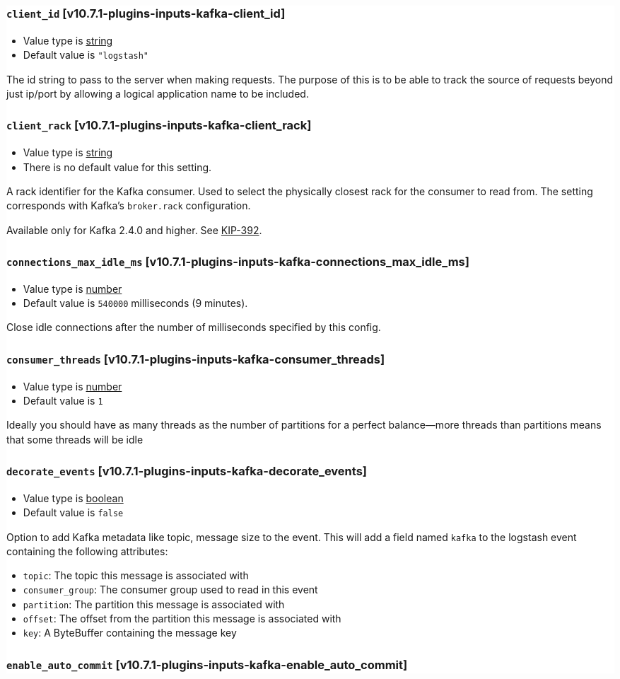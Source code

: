 ### `client_id` [v10.7.1-plugins-inputs-kafka-client_id]

* Value type is [string](/lsr/value-types.md#string)
* Default value is `"logstash"`

The id string to pass to the server when making requests. The purpose of this is to be able to track the source of requests beyond just ip/port by allowing a logical application name to be included.

### `client_rack` [v10.7.1-plugins-inputs-kafka-client_rack]

* Value type is [string](/lsr/value-types.md#string)
* There is no default value for this setting.

A rack identifier for the Kafka consumer. Used to select the physically closest rack for the consumer to read from. The setting corresponds with Kafka’s `broker.rack` configuration.

Available only for Kafka 2.4.0 and higher. See [KIP-392](https://cwiki.apache.org/confluence/display/KAFKA/KIP-392%3A+Allow+consumers+to+fetch+from+closest+replica).

### `connections_max_idle_ms` [v10.7.1-plugins-inputs-kafka-connections_max_idle_ms]

* Value type is [number](/lsr/value-types.md#number)
* Default value is `540000` milliseconds (9 minutes).

Close idle connections after the number of milliseconds specified by this config.

### `consumer_threads` [v10.7.1-plugins-inputs-kafka-consumer_threads]

* Value type is [number](/lsr/value-types.md#number)
* Default value is `1`

Ideally you should have as many threads as the number of partitions for a perfect balance—more threads than partitions means that some threads will be idle

### `decorate_events` [v10.7.1-plugins-inputs-kafka-decorate_events]

* Value type is [boolean](/lsr/value-types.md#boolean)
* Default value is `false`

Option to add Kafka metadata like topic, message size to the event. This will add a field named `kafka` to the logstash event containing the following attributes:

* `topic`: The topic this message is associated with
* `consumer_group`: The consumer group used to read in this event
* `partition`: The partition this message is associated with
* `offset`: The offset from the partition this message is associated with
* `key`: A ByteBuffer containing the message key

### `enable_auto_commit` [v10.7.1-plugins-inputs-kafka-enable_auto_commit]
